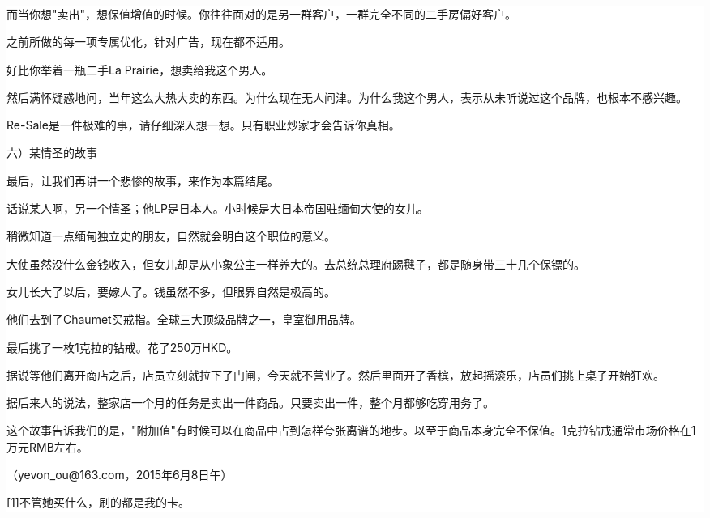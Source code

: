 而当你想"卖出"，想保值增值的时候。你往往面对的是另一群客户，一群完全不同的二手房偏好客户。

之前所做的每一项专属优化，针对广告，现在都不适用。

好比你举着一瓶二手La Prairie，想卖给我这个男人。

然后满怀疑惑地问，当年这么大热大卖的东西。为什么现在无人问津。为什么我这个男人，表示从未听说过这个品牌，也根本不感兴趣。

Re-Sale是一件极难的事，请仔细深入想一想。只有职业炒家才会告诉你真相。

六）某情圣的故事

最后，让我们再讲一个悲惨的故事，来作为本篇结尾。

话说某人啊，另一个情圣；他LP是日本人。小时候是大日本帝国驻缅甸大使的女儿。

稍微知道一点缅甸独立史的朋友，自然就会明白这个职位的意义。

大使虽然没什么金钱收入，但女儿却是从小象公主一样养大的。去总统总理府踢毽子，都是随身带三十几个保镖的。

女儿长大了以后，要嫁人了。钱虽然不多，但眼界自然是极高的。

他们去到了Chaumet买戒指。全球三大顶级品牌之一，皇室御用品牌。

最后挑了一枚1克拉的钻戒。花了250万HKD。

据说等他们离开商店之后，店员立刻就拉下了门闸，今天就不营业了。然后里面开了香槟，放起摇滚乐，店员们挑上桌子开始狂欢。

据后来人的说法，整家店一个月的任务是卖出一件商品。只要卖出一件，整个月都够吃穿用务了。

这个故事告诉我们的是，"附加值"有时候可以在商品中占到怎样夸张离谱的地步。以至于商品本身完全不保值。1克拉钻戒通常市场价格在1万元RMB左右。

（yevon\_ou\@163.com，2015年6月8日午）

\[1\]不管她买什么，刷的都是我的卡。
